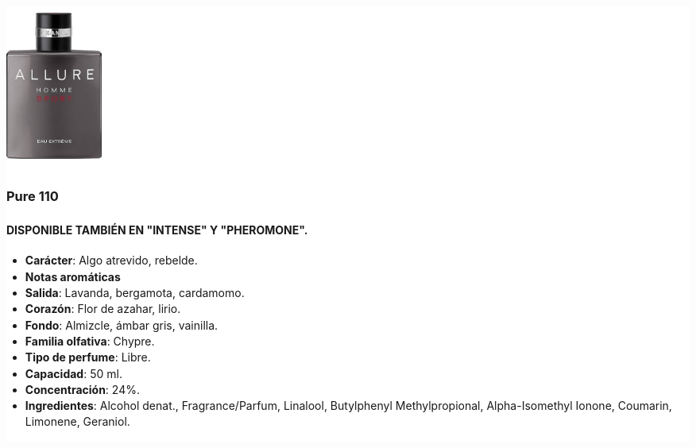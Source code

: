 <img src="./img/o452.jpg" width="120" height="200">
</td>

</tr>
</tbody>
</table>

### Pure 110

#### **DISPONIBLE TAMBIÉN EN "INTENSE" Y "PHEROMONE"**.

- **Carácter**: Algo atrevido, rebelde.
- **Notas aromáticas** 
- **Salida**: Lavanda, bergamota, cardamomo.
- **Corazón**: Flor de azahar, lirio.
- **Fondo**: Almizcle, ámbar gris, vainilla.
- **Familia olfativa**: Chypre.
- **Tipo de perfume**: Libre.
- **Capacidad**: 50 ml.
- **Concentración**: 24%.
- **Ingredientes**: Alcohol denat., Fragrance/Parfum, Linalool, Butylphenyl Methylpropional, Alpha-Isomethyl Ionone, Coumarin, Limonene, Geraniol.


<table class="tablem" cellspacing="8" cellpadding="8">

<tbody>
